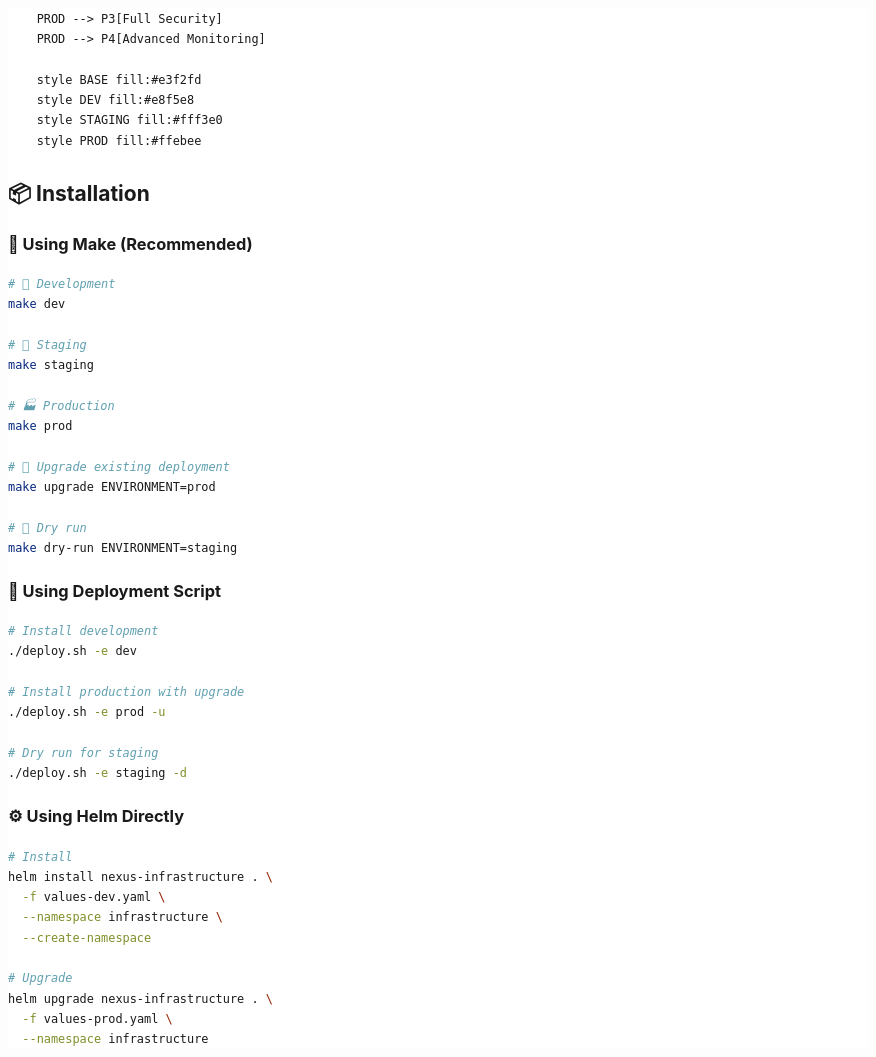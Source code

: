 ```mermaid
    PROD --> P3[Full Security]
    PROD --> P4[Advanced Monitoring]
    
    style BASE fill:#e3f2fd
    style DEV fill:#e8f5e8
    style STAGING fill:#fff3e0
    style PROD fill:#ffebee
```

## 📦 Installation

### 🎯 Using Make (Recommended)

```bash
# 🧪 Development
make dev

# 🚦 Staging  
make staging

# 🏭 Production
make prod

# 🔄 Upgrade existing deployment
make upgrade ENVIRONMENT=prod

# 🧪 Dry run
make dry-run ENVIRONMENT=staging
```

### 🔧 Using Deployment Script

```bash
# Install development
./deploy.sh -e dev

# Install production with upgrade
./deploy.sh -e prod -u

# Dry run for staging
./deploy.sh -e staging -d
```

### ⚙️ Using Helm Directly

```bash
# Install
helm install nexus-infrastructure . \
  -f values-dev.yaml \
  --namespace infrastructure \
  --create-namespace

# Upgrade
helm upgrade nexus-infrastructure . \
  -f values-prod.yaml \
  --namespace infrastructure
```
